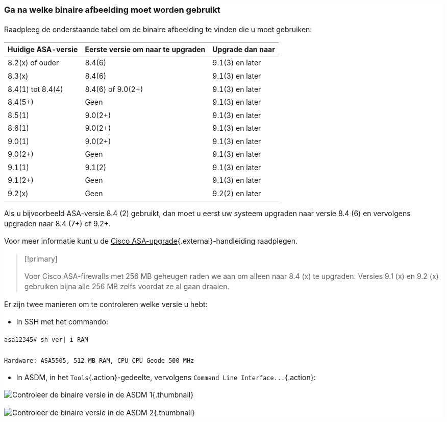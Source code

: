 
### Ga na welke binaire afbeelding moet worden gebruikt

Raadpleeg de onderstaande tabel om de binaire afbeelding te vinden die u moet gebruiken:

|Huidige ASA-versie|Eerste versie om naar te upgraden|Upgrade dan naar|
|---|---|---|
|8.2(x) of ouder|8.4(6)|9.1(3) en later|
|8.3(x)|8.4(6)|9.1(3) en later|
|8.4(1) tot 8.4(4)|8.4(6) of 9.0(2+)|9.1(3) en later|
|8.4(5+)|Geen|9.1(3) en later|
|8.5(1)|9.0(2+)|9.1(3) en later|
|8.6(1)|9.0(2+)|9.1(3) en later|
|9.0(1)|9.0(2+)|9.1(3) en later|
|9.0(2+)|Geen|9.1(3) en later|
|9.1(1)|9.1(2)|9.1(3) en later|
|9.1(2+)|Geen|9.1(3) en later|
|9.2(x)|Geen|9.2(2) en later|

Als u bijvoorbeeld ASA-versie 8.4 (2) gebruikt, dan moet u eerst uw systeem upgraden naar versie 8.4 (6) en vervolgens upgraden naar 8.4 (7+) of 9.2+.


Voor meer informatie kunt u de [Cisco ASA-upgrade](https://www.cisco.com/c/en/us/td/docs/security/asa/migration/upgrade/upgrade.html){.external}-handleiding raadplegen.

> [!primary]
>
> Voor Cisco ASA-firewalls met 256 MB geheugen raden we aan om alleen naar 8.4 (x) te upgraden. Versies 9.1 (x) en 9.2 (x) gebruiken bijna alle 256 MB zelfs voordat ze al gaan draaien.
>

Er zijn twee manieren om te controleren welke versie u hebt:

- In SSH met het commando: 

```
asa12345# sh ver| i RAM

Hardware: ASA5505, 512 MB RAM, CPU CPU Geode 500 MHz
```

- In ASDM, in het `Tools`{.action}-gedeelte, vervolgens `Command Line Interface...`{.action}:

![Controleer de binaire versie in de ASDM 1](images/asa10.jpg){.thumbnail}

![Controleer de binaire versie in de ASDM 2](images/asa11.jpg){.thumbnail}
